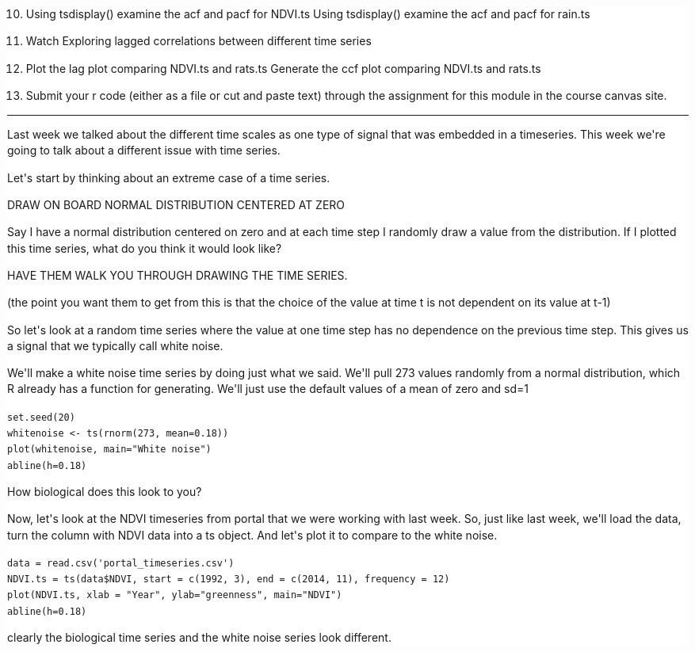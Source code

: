 10. Using tsdisplay() examine the acf and pacf for NDVI.ts
Using tsdisplay() examine the acf and pacf for rain.ts

11. Watch Exploring lagged correlations between different time series
<iframe width="560" height="315" src="https://www.youtube.com/embed/dKDgihvtZGk" frameborder="0" allow="accelerometer; autoplay; clipboard-write; encrypted-media; gyroscope; picture-in-picture" allowfullscreen></iframe>

12. Plot the lag plot comparing NDVI.ts and rats.ts
Generate the ccf plot comparing NDVI.ts and rats.ts

13. Submit your r code (either as a file or cut and paste text) through the assignment for this module in the course canvas site.

---

Last week we talked about the different time scales as one type of signal that was embedded in a timeseries. This week we're going to talk about a different issue with time series. 

Let's start by thinking about an extreme case of a time series. 

DRAW ON BOARD NORMAL DISTRIBUTION CENTERED AT ZERO 

Say I have a normal distribution centered on zero and at each time step I randomly draw a value from the distribution. If I plotted this time series, what do you think it would look like? 

HAVE THEM WALK YOU THROUGH DRAWING THE TIME SERIES.

(the point you want them to get from this is that the choice of the value at time t is not dependent on its value at t-1)

So let's look at a random time series where the value at one time step has no dependence on the previous time step. This gives us a signal that we typically
call white noise.

We'll make a white noise time series by doing just what we said. We'll pull
273 values randomly from a normal distribution, which R already has a function for generating. We'll just use the default values of a mean of zero and sd=1

```{r}
set.seed(20)
whitenoise <- ts(rnorm(273, mean=0.18))           
plot(whitenoise, main="White noise")
abline(h=0.18)
```
How biological does this look to you?

Now, let's look at the NDVI timeseries from portal that we were working with last week. So, just like last week, we'll load the data, turn the column with NDVI data into a ts object. And let's plot it to compare to the white noise.

```{r}
data = read.csv('portal_timeseries.csv')
NDVI.ts = ts(data$NDVI, start = c(1992, 3), end = c(2014, 11), frequency = 12)
plot(NDVI.ts, xlab = "Year", ylab="greenness", main="NDVI")
abline(h=0.18)
```

clearly the biological time series and the white noise series look different.
